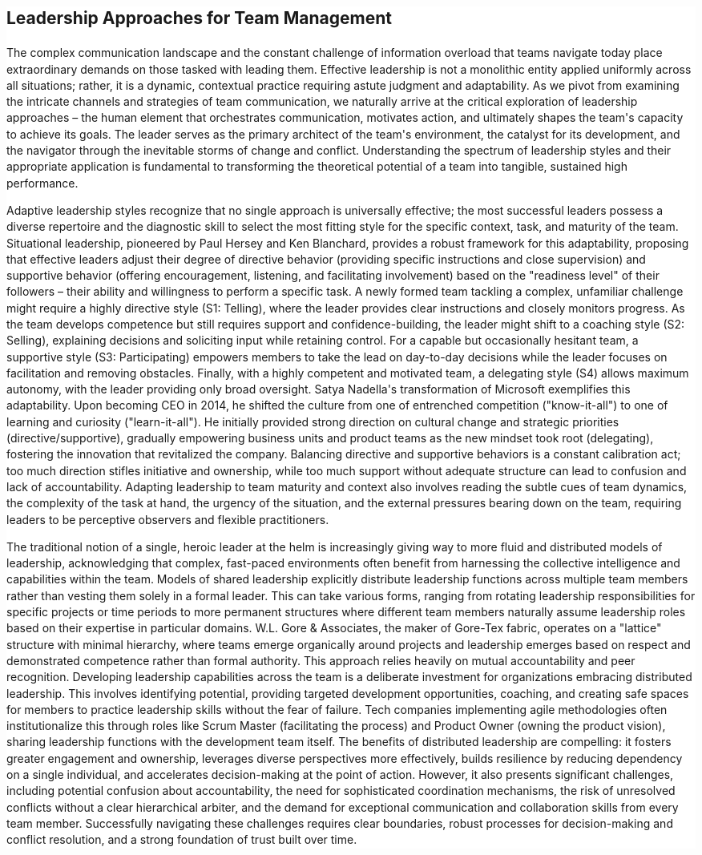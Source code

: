 ## Leadership Approaches for Team Management

The complex communication landscape and the constant challenge of information overload that teams navigate today place extraordinary demands on those tasked with leading them. Effective leadership is not a monolithic entity applied uniformly across all situations; rather, it is a dynamic, contextual practice requiring astute judgment and adaptability. As we pivot from examining the intricate channels and strategies of team communication, we naturally arrive at the critical exploration of leadership approaches – the human element that orchestrates communication, motivates action, and ultimately shapes the team's capacity to achieve its goals. The leader serves as the primary architect of the team's environment, the catalyst for its development, and the navigator through the inevitable storms of change and conflict. Understanding the spectrum of leadership styles and their appropriate application is fundamental to transforming the theoretical potential of a team into tangible, sustained high performance.

Adaptive leadership styles recognize that no single approach is universally effective; the most successful leaders possess a diverse repertoire and the diagnostic skill to select the most fitting style for the specific context, task, and maturity of the team. Situational leadership, pioneered by Paul Hersey and Ken Blanchard, provides a robust framework for this adaptability, proposing that effective leaders adjust their degree of directive behavior (providing specific instructions and close supervision) and supportive behavior (offering encouragement, listening, and facilitating involvement) based on the "readiness level" of their followers – their ability and willingness to perform a specific task. A newly formed team tackling a complex, unfamiliar challenge might require a highly directive style (S1: Telling), where the leader provides clear instructions and closely monitors progress. As the team develops competence but still requires support and confidence-building, the leader might shift to a coaching style (S2: Selling), explaining decisions and soliciting input while retaining control. For a capable but occasionally hesitant team, a supportive style (S3: Participating) empowers members to take the lead on day-to-day decisions while the leader focuses on facilitation and removing obstacles. Finally, with a highly competent and motivated team, a delegating style (S4) allows maximum autonomy, with the leader providing only broad oversight. Satya Nadella's transformation of Microsoft exemplifies this adaptability. Upon becoming CEO in 2014, he shifted the culture from one of entrenched competition ("know-it-all") to one of learning and curiosity ("learn-it-all"). He initially provided strong direction on cultural change and strategic priorities (directive/supportive), gradually empowering business units and product teams as the new mindset took root (delegating), fostering the innovation that revitalized the company. Balancing directive and supportive behaviors is a constant calibration act; too much direction stifles initiative and ownership, while too much support without adequate structure can lead to confusion and lack of accountability. Adapting leadership to team maturity and context also involves reading the subtle cues of team dynamics, the complexity of the task at hand, the urgency of the situation, and the external pressures bearing down on the team, requiring leaders to be perceptive observers and flexible practitioners.

The traditional notion of a single, heroic leader at the helm is increasingly giving way to more fluid and distributed models of leadership, acknowledging that complex, fast-paced environments often benefit from harnessing the collective intelligence and capabilities within the team. Models of shared leadership explicitly distribute leadership functions across multiple team members rather than vesting them solely in a formal leader. This can take various forms, ranging from rotating leadership responsibilities for specific projects or time periods to more permanent structures where different team members naturally assume leadership roles based on their expertise in particular domains. W.L. Gore & Associates, the maker of Gore-Tex fabric, operates on a "lattice" structure with minimal hierarchy, where teams emerge organically around projects and leadership emerges based on respect and demonstrated competence rather than formal authority. This approach relies heavily on mutual accountability and peer recognition. Developing leadership capabilities across the team is a deliberate investment for organizations embracing distributed leadership. This involves identifying potential, providing targeted development opportunities, coaching, and creating safe spaces for members to practice leadership skills without the fear of failure. Tech companies implementing agile methodologies often institutionalize this through roles like Scrum Master (facilitating the process) and Product Owner (owning the product vision), sharing leadership functions with the development team itself. The benefits of distributed leadership are compelling: it fosters greater engagement and ownership, leverages diverse perspectives more effectively, builds resilience by reducing dependency on a single individual, and accelerates decision-making at the point of action. However, it also presents significant challenges, including potential confusion about accountability, the need for sophisticated coordination mechanisms, the risk of unresolved conflicts without a clear hierarchical arbiter, and the demand for exceptional communication and collaboration skills from every team member. Successfully navigating these challenges requires clear boundaries, robust processes for decision-making and conflict resolution, and a strong foundation of trust built over time.